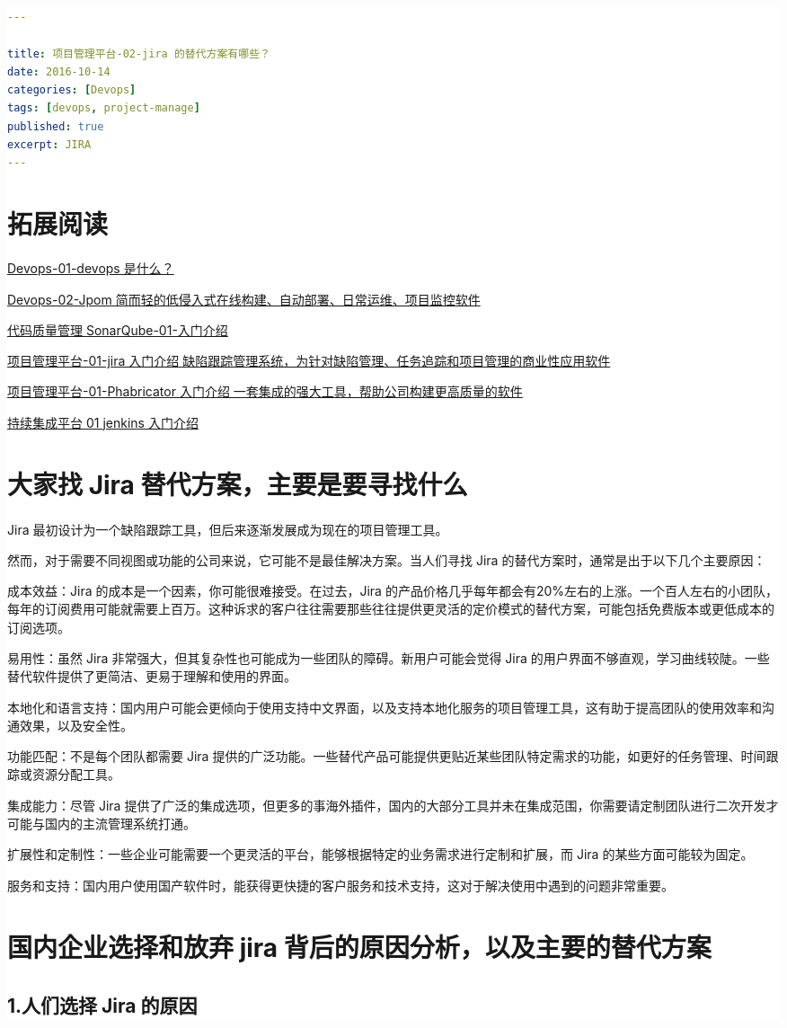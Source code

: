 ```yaml
---

title: 项目管理平台-02-jira 的替代方案有哪些？
date: 2016-10-14
categories: [Devops]
tags: [devops, project-manage]
published: true
excerpt: JIRA 
---
```


# 拓展阅读

[Devops-01-devops 是什么？](https://houbb.github.io/2016/10/14/devops-01-overview)

[Devops-02-Jpom 简而轻的低侵入式在线构建、自动部署、日常运维、项目监控软件](https://houbb.github.io/2016/10/14/devops-02-jpom)

[代码质量管理 SonarQube-01-入门介绍](https://houbb.github.io/2016/10/14/devops-sonarqube-01-intro)

[项目管理平台-01-jira 入门介绍 缺陷跟踪管理系统，为针对缺陷管理、任务追踪和项目管理的商业性应用软件](https://houbb.github.io/2016/10/14/project-manage-jira-01-intro)

[项目管理平台-01-Phabricator 入门介绍 一套集成的强大工具，帮助公司构建更高质量的软件](https://houbb.github.io/2016/10/14/project-manage-phabricator-01-overview)

[持续集成平台 01 jenkins 入门介绍](https://houbb.github.io/2016/10/14/devops-jenkins-01-intro)

# 大家找 Jira 替代方案，主要是要寻找什么

Jira 最初设计为一个缺陷跟踪工具，但后来逐渐发展成为现在的项目管理工具。

然而，对于需要不同视图或功能的公司来说，它可能不是最佳解决方案。当人们寻找 Jira 的替代方案时，通常是出于以下几个主要原因：

成本效益：Jira 的成本是一个因素，你可能很难接受。在过去，Jira 的产品价格几乎每年都会有20%左右的上涨。一个百人左右的小团队，每年的订阅费用可能就需要上百万。这种诉求的客户往往需要那些往往提供更灵活的定价模式的替代方案，可能包括免费版本或更低成本的订阅选项。

易用性：虽然 Jira 非常强大，但其复杂性也可能成为一些团队的障碍。新用户可能会觉得 Jira 的用户界面不够直观，学习曲线较陡。一些替代软件提供了更简洁、更易于理解和使用的界面。

本地化和语言支持：国内用户可能会更倾向于使用支持中文界面，以及支持本地化服务的项目管理工具，这有助于提高团队的使用效率和沟通效果，以及安全性。

功能匹配：不是每个团队都需要 Jira 提供的广泛功能。一些替代产品可能提供更贴近某些团队特定需求的功能，如更好的任务管理、时间跟踪或资源分配工具。

集成能力：尽管 Jira 提供了广泛的集成选项，但更多的事海外插件，国内的大部分工具并未在集成范围，你需要请定制团队进行二次开发才可能与国内的主流管理系统打通。

扩展性和定制性：一些企业可能需要一个更灵活的平台，能够根据特定的业务需求进行定制和扩展，而 Jira 的某些方面可能较为固定。

服务和支持：国内用户使用国产软件时，能获得更快捷的客户服务和技术支持，这对于解决使用中遇到的问题非常重要。

# 国内企业选择和放弃 jira 背后的原因分析，以及主要的替代方案


## 1.人们选择 Jira 的原因
